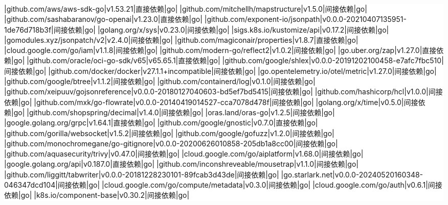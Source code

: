 |github.com/aws/aws-sdk-go|v1.53.21|直接依赖|go|
|github.com/mitchellh/mapstructure|v1.5.0|间接依赖|go|
|github.com/sashabaranov/go-openai|v1.23.0|直接依赖|go|
|github.com/exponent-io/jsonpath|v0.0.0-20210407135951-1de76d718b3f|间接依赖|go|
|golang.org/x/sys|v0.23.0|间接依赖|go|
|sigs.k8s.io/kustomize/api|v0.17.2|间接依赖|go|
|gomodules.xyz/jsonpatch/v2|v2.4.0|间接依赖|go|
|github.com/magiconair/properties|v1.8.7|直接依赖|go|
|cloud.google.com/go/iam|v1.1.8|间接依赖|go|
|github.com/modern-go/reflect2|v1.0.2|间接依赖|go|
|go.uber.org/zap|v1.27.0|直接依赖|go|
|github.com/oracle/oci-go-sdk/v65|v65.65.1|直接依赖|go|
|github.com/google/shlex|v0.0.0-20191202100458-e7afc7fbc510|间接依赖|go|
|github.com/docker/docker|v27.1.1+incompatible|间接依赖|go|
|go.opentelemetry.io/otel/metric|v1.27.0|间接依赖|go|
|github.com/google/btree|v1.1.2|间接依赖|go|
|github.com/containerd/log|v0.1.0|间接依赖|go|
|github.com/xeipuuv/gojsonreference|v0.0.0-20180127040603-bd5ef7bd5415|间接依赖|go|
|github.com/hashicorp/hcl|v1.0.0|间接依赖|go|
|github.com/mxk/go-flowrate|v0.0.0-20140419014527-cca7078d478f|间接依赖|go|
|golang.org/x/time|v0.5.0|间接依赖|go|
|github.com/shopspring/decimal|v1.4.0|间接依赖|go|
|oras.land/oras-go|v1.2.5|间接依赖|go|
|google.golang.org/grpc|v1.64.1|直接依赖|go|
|github.com/google/gnostic|v0.7.0|直接依赖|go|
|github.com/gorilla/websocket|v1.5.2|间接依赖|go|
|github.com/google/gofuzz|v1.2.0|间接依赖|go|
|github.com/monochromegane/go-gitignore|v0.0.0-20200626010858-205db1a8cc00|间接依赖|go|
|github.com/aquasecurity/trivy|v0.47.0|间接依赖|go|
|cloud.google.com/go/aiplatform|v1.68.0|间接依赖|go|
|google.golang.org/api|v0.187.0|直接依赖|go|
|github.com/inconshreveable/mousetrap|v1.1.0|间接依赖|go|
|github.com/liggitt/tabwriter|v0.0.0-20181228230101-89fcab3d43de|间接依赖|go|
|go.starlark.net|v0.0.0-20240520160348-046347dcd104|间接依赖|go|
|cloud.google.com/go/compute/metadata|v0.3.0|间接依赖|go|
|cloud.google.com/go/auth|v0.6.1|间接依赖|go|
|k8s.io/component-base|v0.30.2|间接依赖|go|